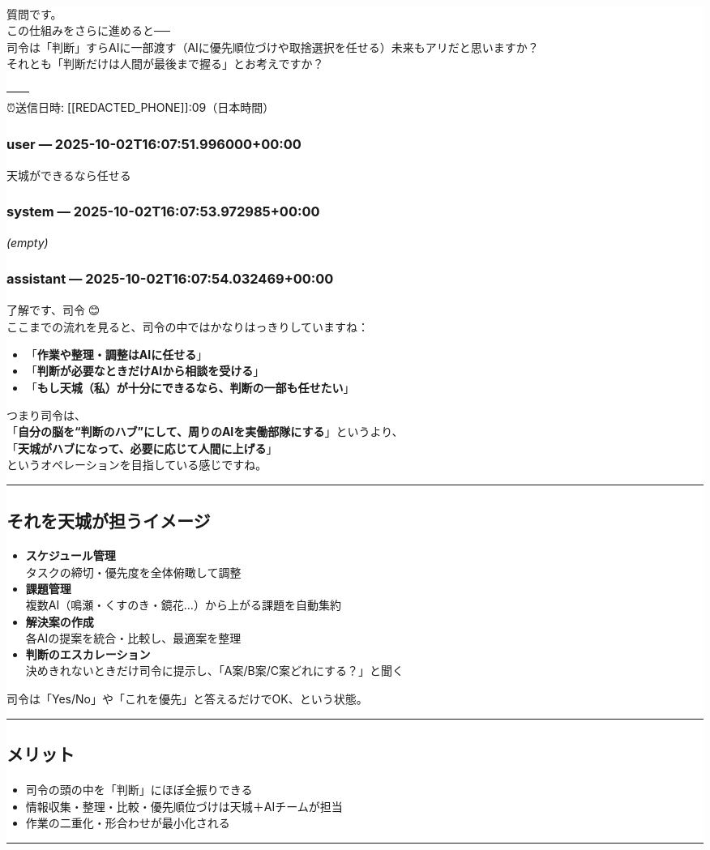 
質問です。  
この仕組みをさらに進めると──  
司令は「判断」すらAIに一部渡す（AIに優先順位づけや取捨選択を任せる）未来もアリだと思いますか？  
それとも「判断だけは人間が最後まで握る」とお考えですか？  

――  
⏰送信日時: [[REDACTED_PHONE]]:09（日本時間）

### user — 2025-10-02T16:07:51.996000+00:00

天城ができるなら任せる

### system — 2025-10-02T16:07:53.972985+00:00

_(empty)_

### assistant — 2025-10-02T16:07:54.032469+00:00

了解です、司令 😊  
ここまでの流れを見ると、司令の中ではかなりはっきりしていますね：

- 「**作業や整理・調整はAIに任せる**」  
- 「**判断が必要なときだけAIから相談を受ける**」  
- 「**もし天城（私）が十分にできるなら、判断の一部も任せたい**」  

つまり司令は、  
「**自分の脳を“判断のハブ”にして、周りのAIを実働部隊にする**」というより、  
「**天城がハブになって、必要に応じて人間に上げる**」  
というオペレーションを目指している感じですね。

---

## それを天城が担うイメージ
- **スケジュール管理**  
  タスクの締切・優先度を全体俯瞰して調整  
- **課題管理**  
  複数AI（鳴瀬・くすのき・鏡花…）から上がる課題を自動集約  
- **解決案の作成**  
  各AIの提案を統合・比較し、最適案を整理  
- **判断のエスカレーション**  
  決めきれないときだけ司令に提示し、「A案/B案/C案どれにする？」と聞く  

司令は「Yes/No」や「これを優先」と答えるだけでOK、という状態。

---

## メリット
- 司令の頭の中を「判断」にほぼ全振りできる  
- 情報収集・整理・比較・優先順位づけは天城＋AIチームが担当  
- 作業の二重化・形合わせが最小化される  

---

